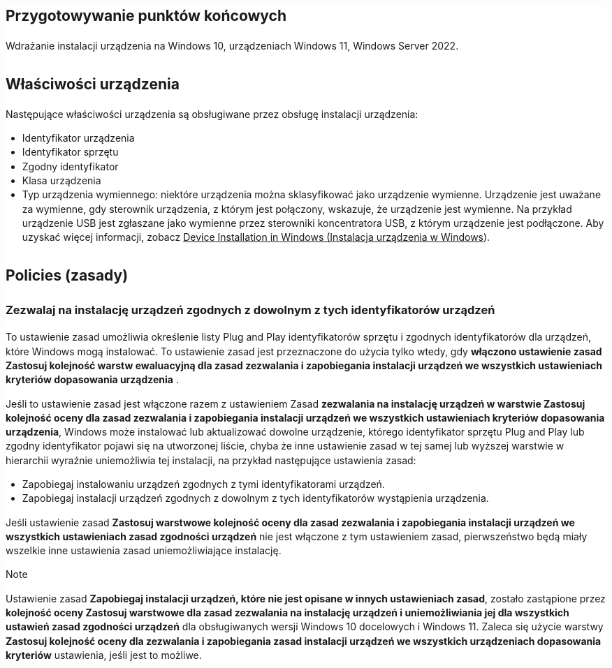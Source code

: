 ## <a name="prepare-your-endpoints"></a>Przygotowywanie punktów końcowych

Wdrażanie instalacji urządzenia na Windows 10, urządzeniach Windows 11, Windows Server 2022.

## <a name="device-properties"></a>Właściwości urządzenia

Następujące właściwości urządzenia są obsługiwane przez obsługę instalacji urządzenia:

- Identyfikator urządzenia
- Identyfikator sprzętu
- Zgodny identyfikator
- Klasa urządzenia
- Typ urządzenia wymiennego: niektóre urządzenia można sklasyfikować jako urządzenie wymienne. Urządzenie jest uważane za wymienne, gdy sterownik urządzenia, z którym jest połączony, wskazuje, że urządzenie jest wymienne. Na przykład urządzenie USB jest zgłaszane jako wymienne przez sterowniki koncentratora USB, z którym urządzenie jest podłączone.
Aby uzyskać więcej informacji, zobacz [Device Installation in Windows (Instalacja urządzenia w Windows](/windows/client-management/manage-device-installation-with-group-policy)).

## <a name="policies"></a>Policies (zasady)

### <a name="allow-installation-of-devices-that-match-any-of-these-device-ids"></a>Zezwalaj na instalację urządzeń zgodnych z dowolnym z tych identyfikatorów urządzeń

To ustawienie zasad umożliwia określenie listy Plug and Play identyfikatorów sprzętu i zgodnych identyfikatorów dla urządzeń, które Windows mogą instalować. To ustawienie zasad jest przeznaczone do użycia tylko wtedy, gdy **włączono ustawienie zasad Zastosuj kolejność warstw ewaluacyjną dla zasad zezwalania i zapobiegania instalacji urządzeń we wszystkich ustawieniach kryteriów dopasowania urządzenia** .

Jeśli to ustawienie zasad jest włączone razem z ustawieniem Zasad **zezwalania na instalację urządzeń w warstwie Zastosuj kolejność oceny dla zasad zezwalania i zapobiegania instalacji urządzeń we wszystkich ustawieniach kryteriów dopasowania urządzenia**, Windows może instalować lub aktualizować dowolne urządzenie, którego identyfikator sprzętu Plug and Play lub zgodny identyfikator pojawi się na utworzonej liście, chyba że inne ustawienie zasad w tej samej lub wyższej warstwie w hierarchii wyraźnie uniemożliwia  tej instalacji, na przykład następujące ustawienia zasad:

- Zapobiegaj instalowaniu urządzeń zgodnych z tymi identyfikatorami urządzeń.
- Zapobiegaj instalacji urządzeń zgodnych z dowolnym z tych identyfikatorów wystąpienia urządzenia.

Jeśli ustawienie zasad **Zastosuj warstwowe kolejność oceny dla zasad zezwalania i zapobiegania instalacji urządzeń we wszystkich ustawieniach zasad zgodności urządzeń** nie jest włączone z tym ustawieniem zasad, pierwszeństwo będą miały wszelkie inne ustawienia zasad uniemożliwiające instalację.

> [!NOTE]
> Ustawienie zasad **Zapobiegaj instalacji urządzeń, które nie jest opisane w innych ustawieniach zasad**, zostało zastąpione przez **kolejność oceny Zastosuj warstwowe dla zasad zezwalania na instalację urządzeń i uniemożliwiania jej dla wszystkich ustawień zasad zgodności urządzeń** dla obsługiwanych wersji Windows 10 docelowych i Windows 11. Zaleca się użycie warstwy **Zastosuj kolejność oceny dla zezwalania i zapobiegania zasad instalacji urządzeń we wszystkich urządzeniach dopasowania kryteriów** ustawienia, jeśli jest to możliwe.
